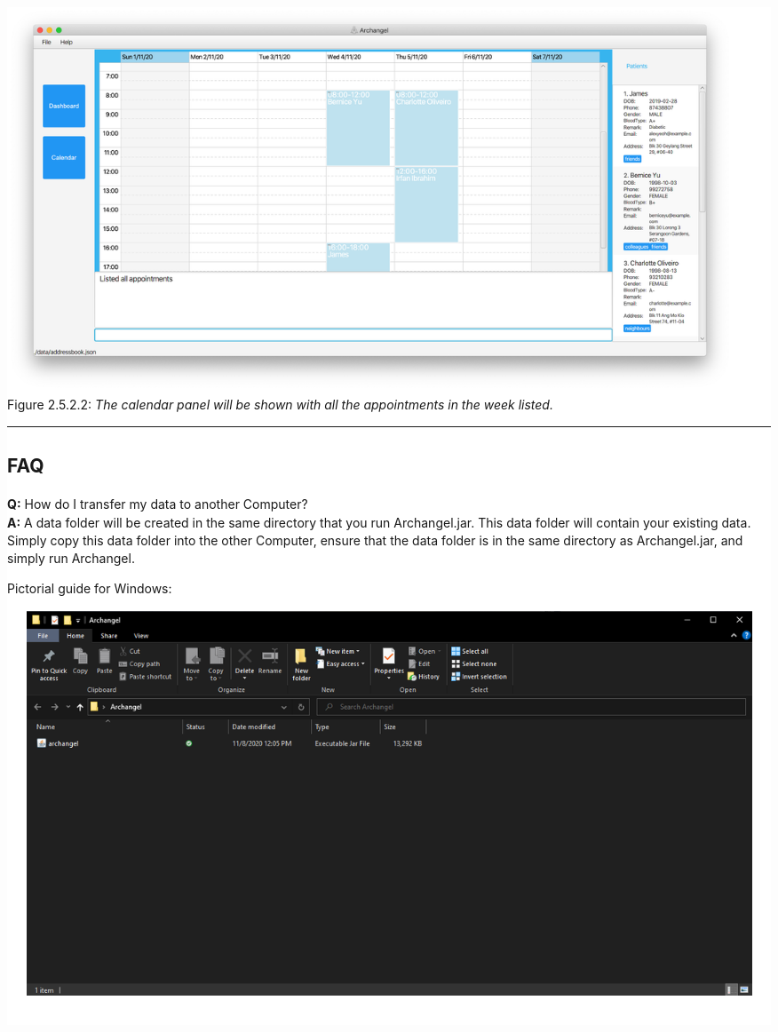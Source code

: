 <img src="https://raw.githubusercontent.com/AY2021S1-CS2103T-W11-1/tp/master/docs/images/UserGuide/CalendarView.png" width="95%" /> <br />
Figure 2.5.2.2: <i>The calendar panel will be shown with all the appointments in the week listed.</i>
</div>

--------------------------------------------------------------------------------------------------------------------

## FAQ

**Q:** How do I transfer my data to another Computer?<br>
**A:** A data folder will be created in the same directory that you run Archangel.jar. This data folder will contain your existing data. Simply copy this data folder into the other Computer, ensure that the data folder is in the same directory as Archangel.jar, and simply run Archangel.

Pictorial guide for Windows:
<div style="text-align: center; padding-bottom: 2em">
<img src="images/UserGuide/DownloadArchangelAndPutIntoAFolder.png" width="95%" /> <br />